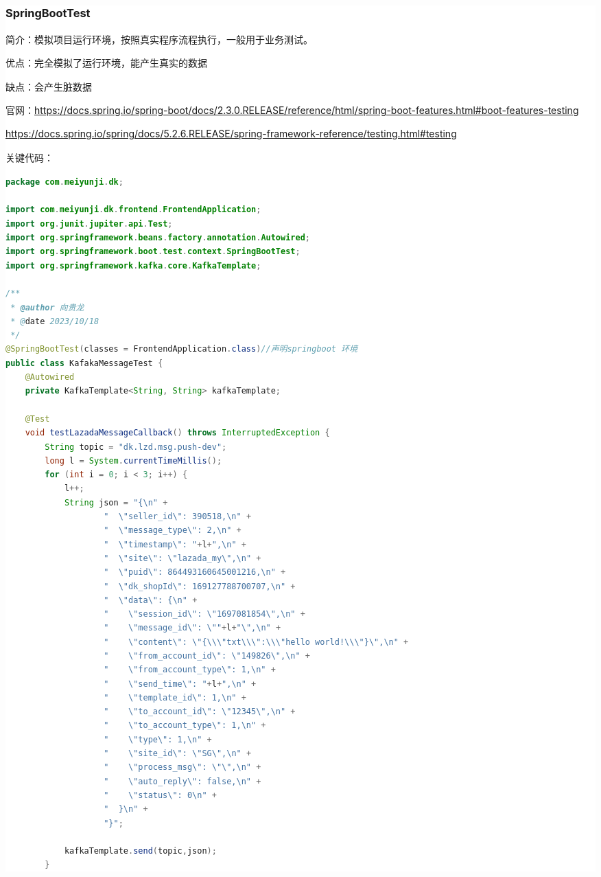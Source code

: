 ### SpringBootTest

简介：模拟项目运行环境，按照真实程序流程执行，一般用于业务测试。

优点：完全模拟了运行环境，能产生真实的数据

缺点：会产生脏数据

官网：https://docs.spring.io/spring-boot/docs/2.3.0.RELEASE/reference/html/spring-boot-features.html#boot-features-testing

https://docs.spring.io/spring/docs/5.2.6.RELEASE/spring-framework-reference/testing.html#testing

关键代码：

```Java
package com.meiyunji.dk;

import com.meiyunji.dk.frontend.FrontendApplication;
import org.junit.jupiter.api.Test;
import org.springframework.beans.factory.annotation.Autowired;
import org.springframework.boot.test.context.SpringBootTest;
import org.springframework.kafka.core.KafkaTemplate;

/**
 * @author 向贵龙
 * @date 2023/10/18
 */
@SpringBootTest(classes = FrontendApplication.class)//声明springboot 环境
public class KafakaMessageTest {
    @Autowired
    private KafkaTemplate<String, String> kafkaTemplate;

    @Test
    void testLazadaMessageCallback() throws InterruptedException {
        String topic = "dk.lzd.msg.push-dev";
        long l = System.currentTimeMillis();
        for (int i = 0; i < 3; i++) {
            l++;
            String json = "{\n" +
                    "  \"seller_id\": 390518,\n" +
                    "  \"message_type\": 2,\n" +
                    "  \"timestamp\": "+l+",\n" +
                    "  \"site\": \"lazada_my\",\n" +
                    "  \"puid\": 864493160645001216,\n" +
                    "  \"dk_shopId\": 169127788700707,\n" +
                    "  \"data\": {\n" +
                    "    \"session_id\": \"1697081854\",\n" +
                    "    \"message_id\": \""+l+"\",\n" +
                    "    \"content\": \"{\\\"txt\\\":\\\"hello world!\\\"}\",\n" +
                    "    \"from_account_id\": \"149826\",\n" +
                    "    \"from_account_type\": 1,\n" +
                    "    \"send_time\": "+l+",\n" +
                    "    \"template_id\": 1,\n" +
                    "    \"to_account_id\": \"12345\",\n" +
                    "    \"to_account_type\": 1,\n" +
                    "    \"type\": 1,\n" +
                    "    \"site_id\": \"SG\",\n" +
                    "    \"process_msg\": \"\",\n" +
                    "    \"auto_reply\": false,\n" +
                    "    \"status\": 0\n" +
                    "  }\n" +
                    "}";

            kafkaTemplate.send(topic,json);
        }
```